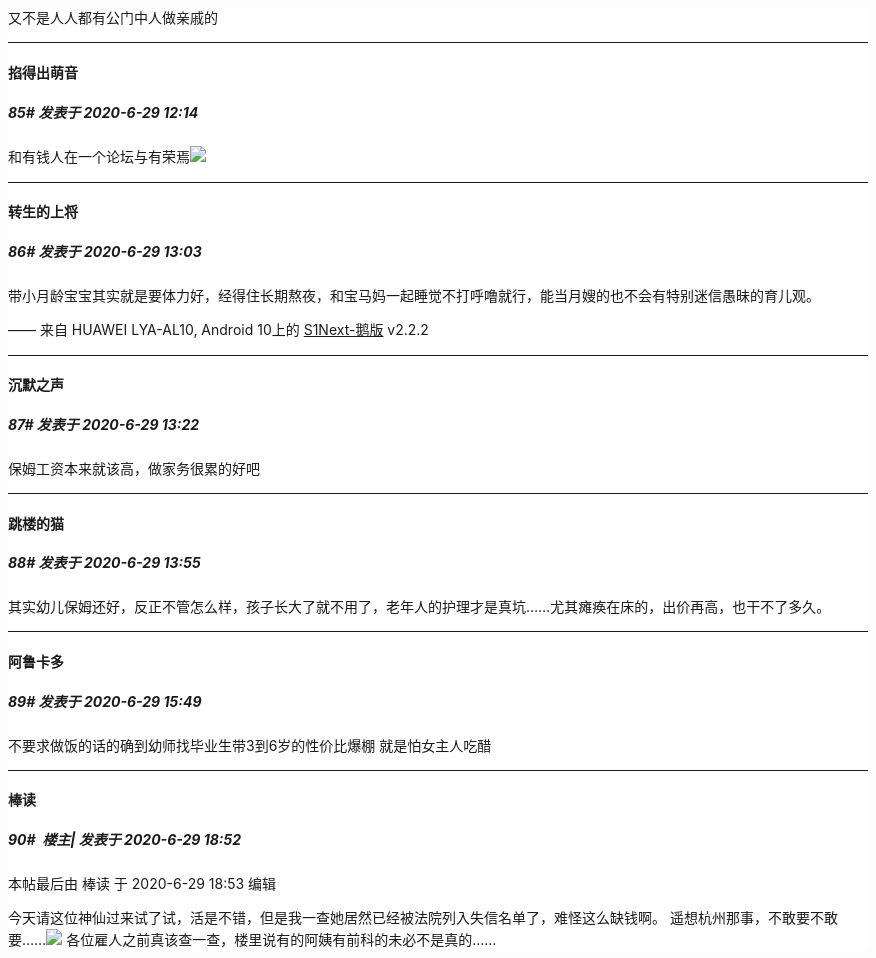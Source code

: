 
又不是人人都有公门中人做亲戚的


-----

####  掐得出萌音  
##### 85#       发表于 2020-6-29 12:14


和有钱人在一个论坛与有荣焉<img src="https://static.saraba1st.com/image/smiley/face2017/042.png" referrerpolicy="no-referrer">


-----

####  转生的上将  
##### 86#       发表于 2020-6-29 13:03


带小月龄宝宝其实就是要体力好，经得住长期熬夜，和宝马妈一起睡觉不打呼噜就行，能当月嫂的也不会有特别迷信愚昧的育儿观。

—— 来自 HUAWEI LYA-AL10, Android 10上的 [S1Next-鹅版](https://github.com/ykrank/S1-Next/releases) v2.2.2


-----

####  沉默之声  
##### 87#       发表于 2020-6-29 13:22


保姆工资本来就该高，做家务很累的好吧


-----

####  跳楼的猫  
##### 88#       发表于 2020-6-29 13:55


其实幼儿保姆还好，反正不管怎么样，孩子长大了就不用了，老年人的护理才是真坑……尤其瘫痪在床的，出价再高，也干不了多久。


-----

####  阿鲁卡多  
##### 89#       发表于 2020-6-29 15:49


不要求做饭的话的确到幼师找毕业生带3到6岁的性价比爆棚 就是怕女主人吃醋


-----

####  棒读  
##### 90#         楼主| 发表于 2020-6-29 18:52


 本帖最后由 棒读 于 2020-6-29 18:53 编辑 

今天请这位神仙过来试了试，活是不错，但是我一查她居然已经被法院列入失信名单了，难怪这么缺钱啊。
遥想杭州那事，不敢要不敢要……<img src="https://static.saraba1st.com/image/smiley/face2017/094.png" referrerpolicy="no-referrer">
各位雇人之前真该查一查，楼里说有的阿姨有前科的未必不是真的……
